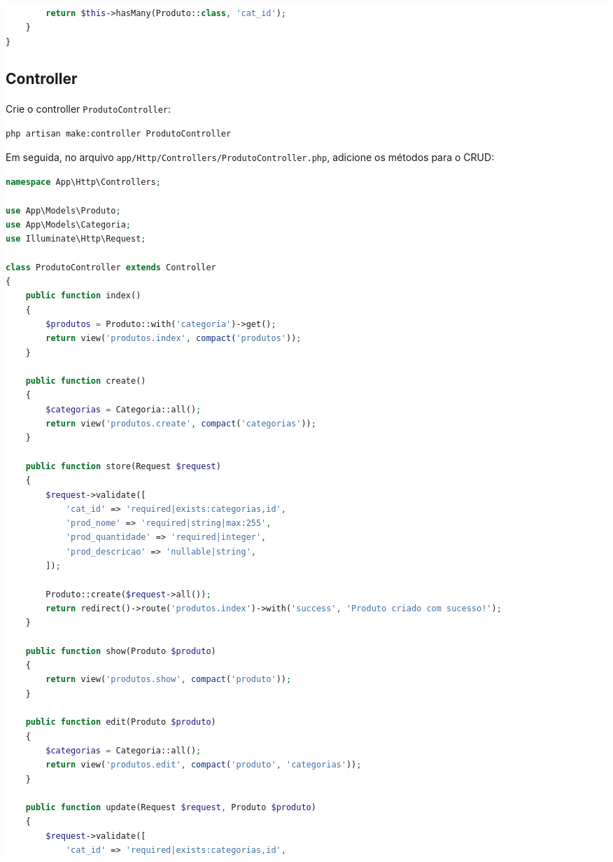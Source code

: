 ```php
        return $this->hasMany(Produto::class, 'cat_id');
    }
}
```

## Controller

Crie o controller `ProdutoController`:

```bash
php artisan make:controller ProdutoController
```

Em seguida, no arquivo `app/Http/Controllers/ProdutoController.php`, adicione os métodos para o CRUD:

```php
namespace App\Http\Controllers;

use App\Models\Produto;
use App\Models\Categoria;
use Illuminate\Http\Request;

class ProdutoController extends Controller
{
    public function index()
    {
        $produtos = Produto::with('categoria')->get();
        return view('produtos.index', compact('produtos'));
    }

    public function create()
    {
        $categorias = Categoria::all();
        return view('produtos.create', compact('categorias'));
    }

    public function store(Request $request)
    {
        $request->validate([
            'cat_id' => 'required|exists:categorias,id',
            'prod_nome' => 'required|string|max:255',
            'prod_quantidade' => 'required|integer',
            'prod_descricao' => 'nullable|string',
        ]);

        Produto::create($request->all());
        return redirect()->route('produtos.index')->with('success', 'Produto criado com sucesso!');
    }

    public function show(Produto $produto)
    {
        return view('produtos.show', compact('produto'));
    }

    public function edit(Produto $produto)
    {
        $categorias = Categoria::all();
        return view('produtos.edit', compact('produto', 'categorias'));
    }

    public function update(Request $request, Produto $produto)
    {
        $request->validate([
            'cat_id' => 'required|exists:categorias,id',
```